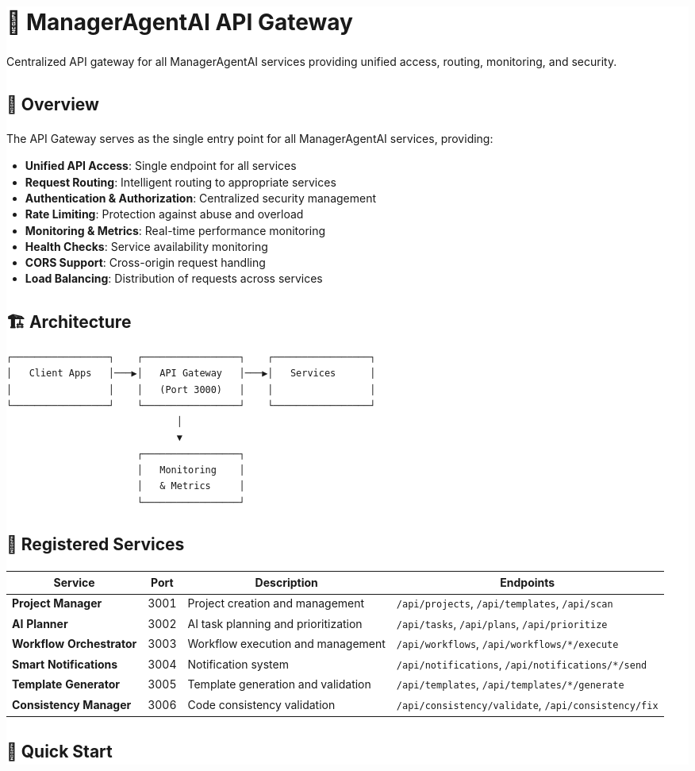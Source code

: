 # 🚀 ManagerAgentAI API Gateway

Centralized API gateway for all ManagerAgentAI services providing unified access, routing, monitoring, and security.

## 🎯 Overview

The API Gateway serves as the single entry point for all ManagerAgentAI services, providing:

- **Unified API Access**: Single endpoint for all services
- **Request Routing**: Intelligent routing to appropriate services
- **Authentication & Authorization**: Centralized security management
- **Rate Limiting**: Protection against abuse and overload
- **Monitoring & Metrics**: Real-time performance monitoring
- **Health Checks**: Service availability monitoring
- **CORS Support**: Cross-origin request handling
- **Load Balancing**: Distribution of requests across services

## 🏗️ Architecture

```
┌─────────────────┐    ┌─────────────────┐    ┌─────────────────┐
│   Client Apps   │───▶│   API Gateway   │───▶│   Services      │
│                 │    │   (Port 3000)   │    │                 │
└─────────────────┘    └─────────────────┘    └─────────────────┘
                              │
                              ▼
                       ┌─────────────────┐
                       │   Monitoring    │
                       │   & Metrics     │
                       └─────────────────┘
```

## 🔌 Registered Services

| Service | Port | Description | Endpoints |
|---------|------|-------------|-----------|
| **Project Manager** | 3001 | Project creation and management | `/api/projects`, `/api/templates`, `/api/scan` |
| **AI Planner** | 3002 | AI task planning and prioritization | `/api/tasks`, `/api/plans`, `/api/prioritize` |
| **Workflow Orchestrator** | 3003 | Workflow execution and management | `/api/workflows`, `/api/workflows/*/execute` |
| **Smart Notifications** | 3004 | Notification system | `/api/notifications`, `/api/notifications/*/send` |
| **Template Generator** | 3005 | Template generation and validation | `/api/templates`, `/api/templates/*/generate` |
| **Consistency Manager** | 3006 | Code consistency validation | `/api/consistency/validate`, `/api/consistency/fix` |

## 🚀 Quick Start
